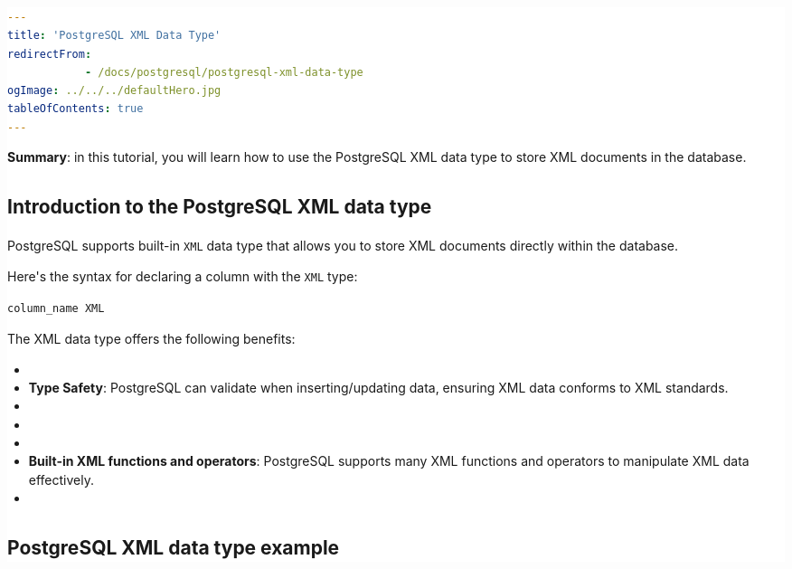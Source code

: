 ```yaml
---
title: 'PostgreSQL XML Data Type'
redirectFrom: 
            - /docs/postgresql/postgresql-xml-data-type
ogImage: ../../../defaultHero.jpg
tableOfContents: true
---
```



**Summary**: in this tutorial, you will learn how to use the PostgreSQL XML data type to store XML documents in the database.





## Introduction to the PostgreSQL XML data type





PostgreSQL supports built-in `XML` data type that allows you to store XML documents directly within the database.





Here's the syntax for declaring a column with the `XML` type:





```
column_name XML
```





The XML data type offers the following benefits:





- 
- **Type Safety**: PostgreSQL can validate when inserting/updating data, ensuring XML data conforms to XML standards.
- 
-
- 
- **Built-in XML functions and operators**: PostgreSQL supports many XML functions and operators to manipulate XML data effectively.
- 





## PostgreSQL XML data type example
